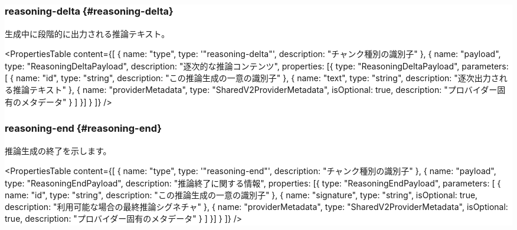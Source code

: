 ### reasoning-delta \{#reasoning-delta\}

生成中に段階的に出力される推論テキスト。

<PropertiesTable
  content={[
{
name: "type",
type: '"reasoning-delta"',
description: "チャンク種別の識別子"
},
{
name: "payload",
type: "ReasoningDeltaPayload",
description: "逐次的な推論コンテンツ",
properties: [{
type: "ReasoningDeltaPayload",
parameters: [
{ name: "id", type: "string", description: "この推論生成の一意の識別子" },
{ name: "text", type: "string", description: "逐次出力される推論テキスト" },
{ name: "providerMetadata", type: "SharedV2ProviderMetadata", isOptional: true, description: "プロバイダー固有のメタデータ" }
]
}]
}
]}
/>

### reasoning-end \{#reasoning-end\}

推論生成の終了を示します。

<PropertiesTable
  content={[
{
name: "type",
type: '"reasoning-end"',
description: "チャンク種別の識別子"
},
{
name: "payload",
type: "ReasoningEndPayload",
description: "推論終了に関する情報",
properties: [{
type: "ReasoningEndPayload",
parameters: [
{ name: "id", type: "string", description: "この推論生成の一意の識別子" },
{ name: "signature", type: "string", isOptional: true, description: "利用可能な場合の最終推論シグネチャ" },
{ name: "providerMetadata", type: "SharedV2ProviderMetadata", isOptional: true, description: "プロバイダー固有のメタデータ" }
]
}]
}
]}
/>
